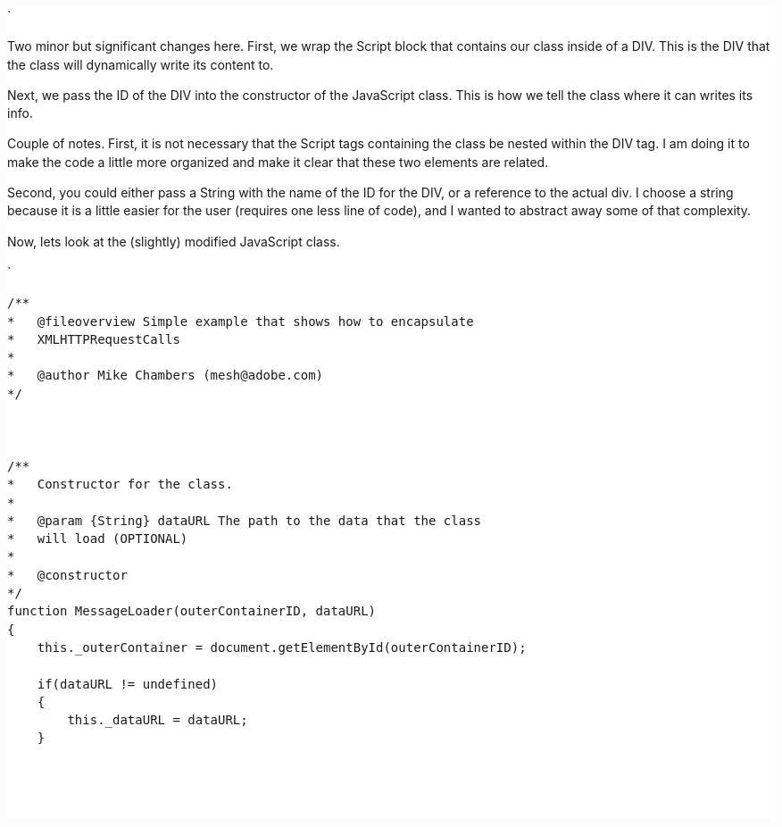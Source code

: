 </head>

<body>
	
<div id="container" style="width:100%">		
	<script language="javascript" type="text/javascript">
		var ml = new MessageLoader("container");
			ml.load();
	</script>
</div>


</body>
</html>
</pre>
<p>`

Two minor but significant changes here. First, we wrap the Script block that contains our class inside of a DIV. This is the DIV that the class will dynamically write its content to.

Next, we pass the ID of the DIV into the constructor of the JavaScript class. This is how we tell the class where it can writes its info.

Couple of notes. First, it is not necessary that the Script tags containing the class be nested within the DIV tag. I am doing it to make the code a little more organized and make it clear that these two elements are related.

Second, you could either pass a String with the name of the ID for the DIV, or a reference to the actual div. I choose a string because it is a little easier for the user (requires one less line of code), and I wanted to abstract away some of that complexity. 

Now, lets look at the (slightly) modified JavaScript class.

`
<pre>
/**
*	@fileoverview Simple example that shows how to encapsulate 
*	XMLHTTPRequestCalls
*
*	@author Mike Chambers (mesh@adobe.com)
*/



/**
*	Constructor for the class.
*
*	@param {String} dataURL The path to the data that the class
*	will load (OPTIONAL)
*
*	@constructor
*/
function MessageLoader(outerContainerID, dataURL)
{
	this._outerContainer = document.getElementById(outerContainerID);
	
	if(dataURL != undefined)
	{
		this._dataURL = dataURL;
	}
	